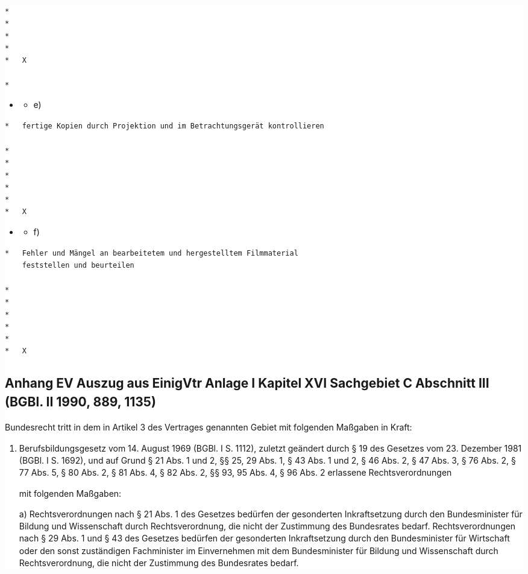     *
    *
    *
    *
    *   X

    *

*    *   e)

    *   fertige Kopien durch Projektion und im Betrachtungsgerät kontrollieren

    *
    *
    *
    *
    *
    *   X


*    *   f)

    *   Fehler und Mängel an bearbeitetem und hergestelltem Filmmaterial
        feststellen und beurteilen

    *
    *
    *
    *
    *
    *   X





## Anhang EV Auszug aus EinigVtr Anlage I Kapitel XVI Sachgebiet C Abschnitt III (BGBl. II 1990, 889, 1135)

Bundesrecht tritt in dem in Artikel 3 des Vertrages genannten Gebiet
mit folgenden Maßgaben in Kraft:

1.  Berufsbildungsgesetz vom 14. August 1969 (BGBl. I S. 1112), zuletzt
    geändert durch § 19 des Gesetzes vom 23. Dezember 1981 (BGBl. I S.
    1692), und auf Grund § 21 Abs. 1 und 2, §§ 25, 29 Abs. 1, § 43 Abs. 1
    und 2, § 46 Abs. 2, § 47 Abs. 3, § 76 Abs. 2, § 77 Abs. 5, § 80 Abs.
    2, § 81 Abs. 4, § 82 Abs. 2, §§ 93, 95 Abs. 4, § 96 Abs. 2 erlassene
    Rechtsverordnungen

    mit folgenden Maßgaben:

    a)  Rechtsverordnungen nach § 21 Abs. 1 des Gesetzes bedürfen der
        gesonderten Inkraftsetzung durch den Bundesminister für Bildung und
        Wissenschaft durch Rechtsverordnung, die nicht der Zustimmung des
        Bundesrates bedarf. Rechtsverordnungen nach § 29 Abs. 1 und § 43 des
        Gesetzes bedürfen der gesonderten Inkraftsetzung durch den
        Bundesminister für Wirtschaft oder den sonst zuständigen Fachminister
        im Einvernehmen mit dem Bundesminister für Bildung und Wissenschaft
        durch Rechtsverordnung, die nicht der Zustimmung des Bundesrates
        bedarf.
